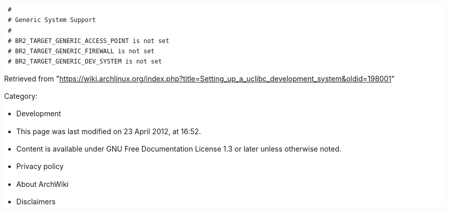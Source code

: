      #
     # Generic System Support
     #
     # BR2_TARGET_GENERIC_ACCESS_POINT is not set
     # BR2_TARGET_GENERIC_FIREWALL is not set
     # BR2_TARGET_GENERIC_DEV_SYSTEM is not set

Retrieved from
"https://wiki.archlinux.org/index.php?title=Setting_up_a_uclibc_development_system&oldid=198001"

Category:

-   Development

-   This page was last modified on 23 April 2012, at 16:52.
-   Content is available under GNU Free Documentation License 1.3 or
    later unless otherwise noted.
-   Privacy policy
-   About ArchWiki
-   Disclaimers

